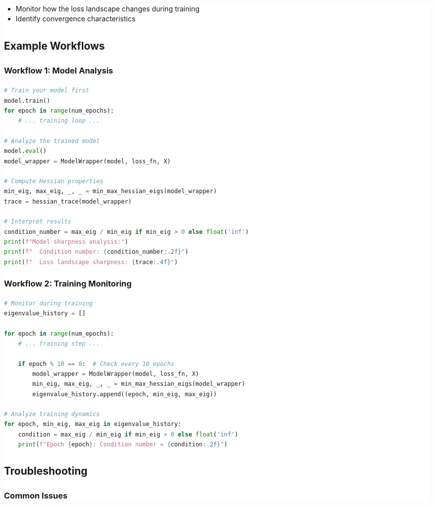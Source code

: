 - Monitor how the loss landscape changes during training
- Identify convergence characteristics

## Example Workflows

### Workflow 1: Model Analysis

```python
# Train your model first
model.train()
for epoch in range(num_epochs):
    # ... training loop ...

# Analyze the trained model
model.eval()
model_wrapper = ModelWrapper(model, loss_fn, X)

# Compute Hessian properties
min_eig, max_eig, _, _ = min_max_hessian_eigs(model_wrapper)
trace = hessian_trace(model_wrapper)

# Interpret results
condition_number = max_eig / min_eig if min_eig > 0 else float('inf')
print(f"Model sharpness analysis:")
print(f"  Condition number: {condition_number:.2f}")
print(f"  Loss landscape sharpness: {trace:.4f}")
```

### Workflow 2: Training Monitoring

```python
# Monitor during training
eigenvalue_history = []

for epoch in range(num_epochs):
    # ... training step ...
    
    if epoch % 10 == 0:  # Check every 10 epochs
        model_wrapper = ModelWrapper(model, loss_fn, X)
        min_eig, max_eig, _, _ = min_max_hessian_eigs(model_wrapper)
        eigenvalue_history.append((epoch, min_eig, max_eig))

# Analyze training dynamics
for epoch, min_eig, max_eig in eigenvalue_history:
    condition = max_eig / min_eig if min_eig > 0 else float('inf')
    print(f"Epoch {epoch}: Condition number = {condition:.2f}")
```

## Troubleshooting

### Common Issues
